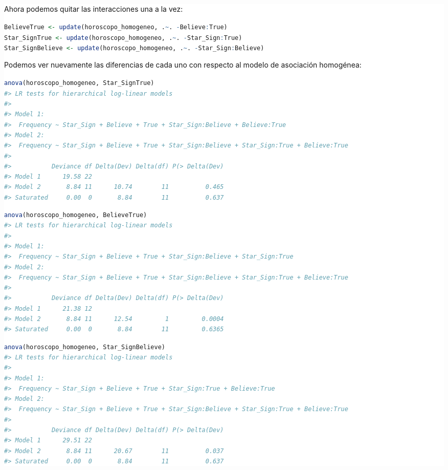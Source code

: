 
Ahora podemos quitar las interacciones una a la vez:


```r
BelieveTrue <- update(horoscopo_homogeneo, .~. -Believe:True)
Star_SignTrue <- update(horoscopo_homogeneo, .~. -Star_Sign:True)
Star_SignBelieve <- update(horoscopo_homogeneo, .~. -Star_Sign:Believe)
```

Podemos ver nuevamente las diferencias de cada uno con respecto al modelo de asociación homogénea:


```r
anova(horoscopo_homogeneo, Star_SignTrue)
#> LR tests for hierarchical log-linear models
#> 
#> Model 1:
#>  Frequency ~ Star_Sign + Believe + True + Star_Sign:Believe + Believe:True 
#> Model 2:
#>  Frequency ~ Star_Sign + Believe + True + Star_Sign:Believe + Star_Sign:True + Believe:True 
#> 
#>           Deviance df Delta(Dev) Delta(df) P(> Delta(Dev)
#> Model 1      19.58 22                                    
#> Model 2       8.84 11      10.74        11          0.465
#> Saturated     0.00  0       8.84        11          0.637
```



```r
anova(horoscopo_homogeneo, BelieveTrue)
#> LR tests for hierarchical log-linear models
#> 
#> Model 1:
#>  Frequency ~ Star_Sign + Believe + True + Star_Sign:Believe + Star_Sign:True 
#> Model 2:
#>  Frequency ~ Star_Sign + Believe + True + Star_Sign:Believe + Star_Sign:True + Believe:True 
#> 
#>           Deviance df Delta(Dev) Delta(df) P(> Delta(Dev)
#> Model 1      21.38 12                                    
#> Model 2       8.84 11      12.54         1         0.0004
#> Saturated     0.00  0       8.84        11         0.6365
```


```r
anova(horoscopo_homogeneo, Star_SignBelieve)
#> LR tests for hierarchical log-linear models
#> 
#> Model 1:
#>  Frequency ~ Star_Sign + Believe + True + Star_Sign:True + Believe:True 
#> Model 2:
#>  Frequency ~ Star_Sign + Believe + True + Star_Sign:Believe + Star_Sign:True + Believe:True 
#> 
#>           Deviance df Delta(Dev) Delta(df) P(> Delta(Dev)
#> Model 1      29.51 22                                    
#> Model 2       8.84 11      20.67        11          0.037
#> Saturated     0.00  0       8.84        11          0.637
```
